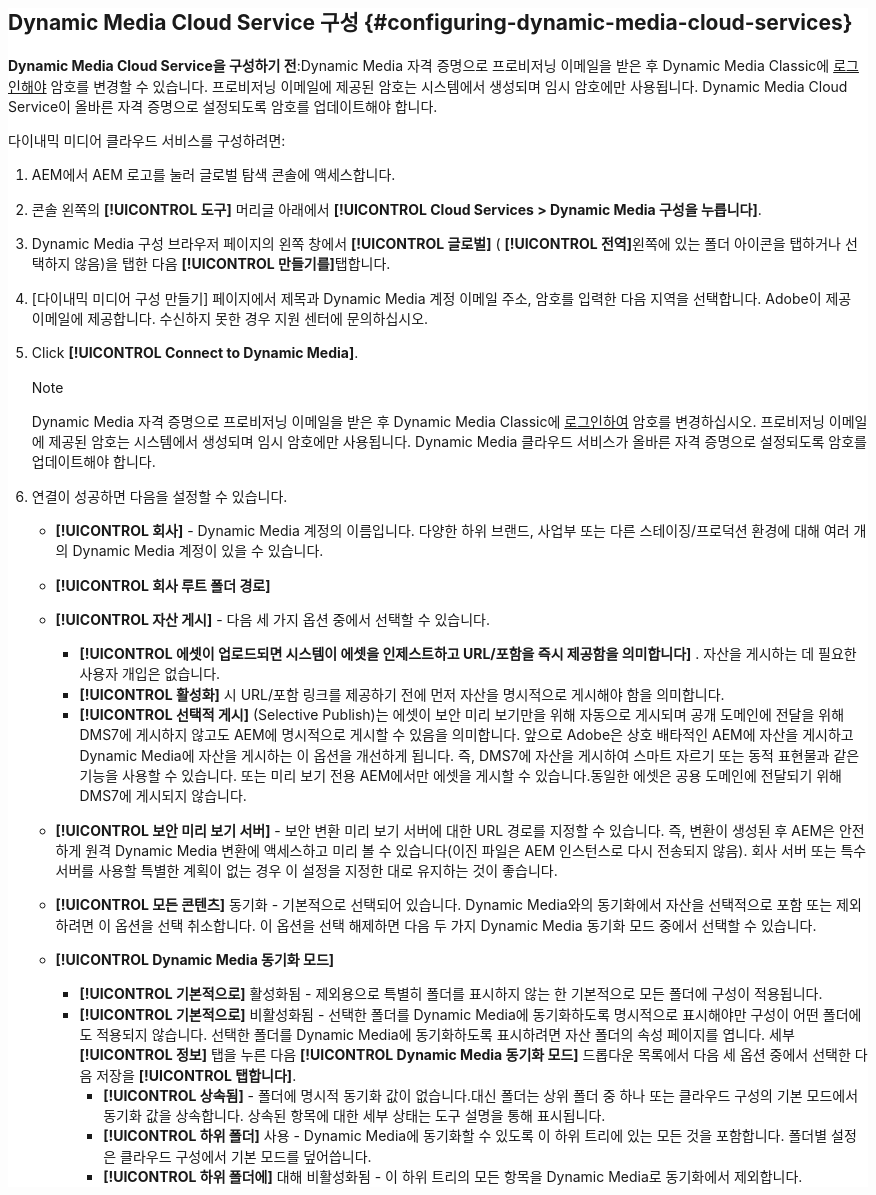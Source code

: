 

## Dynamic Media Cloud Service 구성 {#configuring-dynamic-media-cloud-services}

**Dynamic Media Cloud Service을 구성하기 전**:Dynamic Media 자격 증명으로 프로비저닝 이메일을 받은 후 Dynamic Media Classic에 [로그인해야](https://www.adobe.com/marketing-cloud/experience-manager/scene7-login.html) 암호를 변경할 수 있습니다. 프로비저닝 이메일에 제공된 암호는 시스템에서 생성되며 임시 암호에만 사용됩니다. Dynamic Media Cloud Service이 올바른 자격 증명으로 설정되도록 암호를 업데이트해야 합니다.

다이내믹 미디어 클라우드 서비스를 구성하려면:

1. AEM에서 AEM 로고를 눌러 글로벌 탐색 콘솔에 액세스합니다.
1. 콘솔 왼쪽의 **[!UICONTROL 도구]** 머리글 아래에서 **[!UICONTROL Cloud Services > Dynamic Media 구성을 누릅니다]**.
1. Dynamic Media 구성 브라우저 페이지의 왼쪽 창에서 **[!UICONTROL 글로벌]** ( **[!UICONTROL 전역]**&#x200B;왼쪽에 있는 폴더 아이콘을 탭하거나 선택하지 않음)을 탭한 다음 **[!UICONTROL 만들기를]**&#x200B;탭합니다.
1. [다이내믹 미디어 구성 만들기] 페이지에서 제목과 Dynamic Media 계정 이메일 주소, 암호를 입력한 다음 지역을 선택합니다. Adobe이 제공 이메일에 제공합니다. 수신하지 못한 경우 지원 센터에 문의하십시오.
1. Click **[!UICONTROL Connect to Dynamic Media]**.

   >[!NOTE]
   >
   >Dynamic Media 자격 증명으로 프로비저닝 이메일을 받은 후 Dynamic Media Classic에 [로그인하여](https://www.adobe.com/marketing-cloud/experience-manager/scene7-login.html) 암호를 변경하십시오. 프로비저닝 이메일에 제공된 암호는 시스템에서 생성되며 임시 암호에만 사용됩니다. Dynamic Media 클라우드 서비스가 올바른 자격 증명으로 설정되도록 암호를 업데이트해야 합니다.

1. 연결이 성공하면 다음을 설정할 수 있습니다.

   * **[!UICONTROL 회사]** - Dynamic Media 계정의 이름입니다. 다양한 하위 브랜드, 사업부 또는 다른 스테이징/프로덕션 환경에 대해 여러 개의 Dynamic Media 계정이 있을 수 있습니다.

   * **[!UICONTROL 회사 루트 폴더 경로]**

   * **[!UICONTROL 자산 게시]** - 다음 세 가지 옵션 중에서 선택할 수 있습니다.
      * **[!UICONTROL 에셋이 업로드되면 시스템이 에셋을 인제스트하고 URL/포함을 즉시 제공함을 의미합니다]** . 자산을 게시하는 데 필요한 사용자 개입은 없습니다.
      * **[!UICONTROL 활성화]** 시 URL/포함 링크를 제공하기 전에 먼저 자산을 명시적으로 게시해야 함을 의미합니다.
      * **[!UICONTROL 선택적 게시]** (Selective Publish)는 에셋이 보안 미리 보기만을 위해 자동으로 게시되며 공개 도메인에 전달을 위해 DMS7에 게시하지 않고도 AEM에 명시적으로 게시할 수 있음을 의미합니다. 앞으로 Adobe은 상호 배타적인 AEM에 자산을 게시하고 Dynamic Media에 자산을 게시하는 이 옵션을 개선하게 됩니다. 즉, DMS7에 자산을 게시하여 스마트 자르기 또는 동적 표현물과 같은 기능을 사용할 수 있습니다. 또는 미리 보기 전용 AEM에서만 에셋을 게시할 수 있습니다.동일한 에셋은 공용 도메인에 전달되기 위해 DMS7에 게시되지 않습니다.
   * **[!UICONTROL 보안 미리 보기 서버]** - 보안 변환 미리 보기 서버에 대한 URL 경로를 지정할 수 있습니다. 즉, 변환이 생성된 후 AEM은 안전하게 원격 Dynamic Media 변환에 액세스하고 미리 볼 수 있습니다(이진 파일은 AEM 인스턴스로 다시 전송되지 않음).
회사 서버 또는 특수 서버를 사용할 특별한 계획이 없는 경우 이 설정을 지정한 대로 유지하는 것이 좋습니다.

   * **[!UICONTROL 모든 콘텐츠]** 동기화 - 기본적으로 선택되어 있습니다. Dynamic Media와의 동기화에서 자산을 선택적으로 포함 또는 제외하려면 이 옵션을 선택 취소합니다. 이 옵션을 선택 해제하면 다음 두 가지 Dynamic Media 동기화 모드 중에서 선택할 수 있습니다.

   * **[!UICONTROL Dynamic Media 동기화 모드]**
      * **[!UICONTROL 기본적으로]** 활성화됨 - 제외용으로 특별히 폴더를 표시하지 않는 한 기본적으로 모든 폴더에 구성이 적용됩니다. <!-- you can then deselect the folders that you do not want the configuration applied to.-->
      * **[!UICONTROL 기본적으로]** 비활성화됨 - 선택한 폴더를 Dynamic Media에 동기화하도록 명시적으로 표시해야만 구성이 어떤 폴더에도 적용되지 않습니다.
선택한 폴더를 Dynamic Media에 동기화하도록 표시하려면 자산 폴더의 속성 페이지를 엽니다. 세부 **[!UICONTROL 정보]** 탭을 누른 다음 **[!UICONTROL Dynamic Media 동기화 모드]** 드롭다운 목록에서 다음 세 옵션 중에서 선택한 다음 저장을 **[!UICONTROL 탭합니다]**.
         * **[!UICONTROL 상속됨]** - 폴더에 명시적 동기화 값이 없습니다.대신 폴더는 상위 폴더 중 하나 또는 클라우드 구성의 기본 모드에서 동기화 값을 상속합니다. 상속된 항목에 대한 세부 상태는 도구 설명을 통해 표시됩니다.
         * **[!UICONTROL 하위 폴더]** 사용 - Dynamic Media에 동기화할 수 있도록 이 하위 트리에 있는 모든 것을 포함합니다. 폴더별 설정은 클라우드 구성에서 기본 모드를 덮어씁니다.
         * **[!UICONTROL 하위 폴더에]** 대해 비활성화됨 - 이 하위 트리의 모든 항목을 Dynamic Media로 동기화에서 제외합니다.
